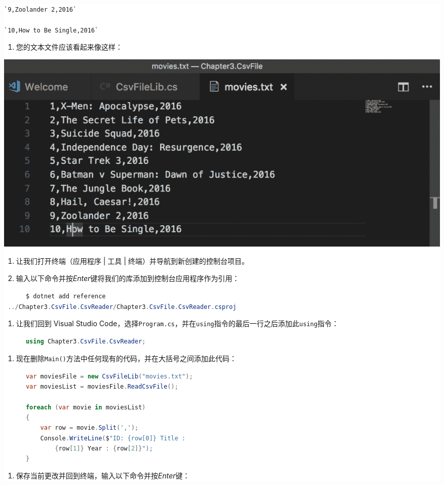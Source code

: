     `9,Zoolander 2,2016`

    `10,How to Be Single,2016`

1.  您的文本文件应该看起来像这样：

![图片](img/79468c37-8a76-440c-a5cf-476a39f501e0.png)

1.  让我们打开终端（应用程序 | 工具 | 终端）并导航到新创建的控制台项目。

1.  输入以下命令并按*Enter*键将我们的库添加到控制台应用程序作为引用：

```cs
      $ dotnet add reference 
 ../Chapter3.CsvFile.CsvReader/Chapter3.CsvFile.CsvReader.csproj
```

1.  让我们回到 Visual Studio Code，选择`Program.cs`，并在`using`指令的最后一行之后添加此`using`指令：

```cs
      using Chapter3.CsvFile.CsvReader;
```

1.  现在删除`Main()`方法中任何现有的代码，并在大括号之间添加此代码：

```cs
      var moviesFile = new CsvFileLib("movies.txt");
      var moviesList = moviesFile.ReadCsvFile();

      foreach (var movie in moviesList)
      {
          var row = movie.Split(',');
          Console.WriteLine($"ID: {row[0]} Title : 
              {row[1]} Year : {row[2]}");
      }
```

1.  保存当前更改并回到终端，输入以下命令并按*Enter*键：

